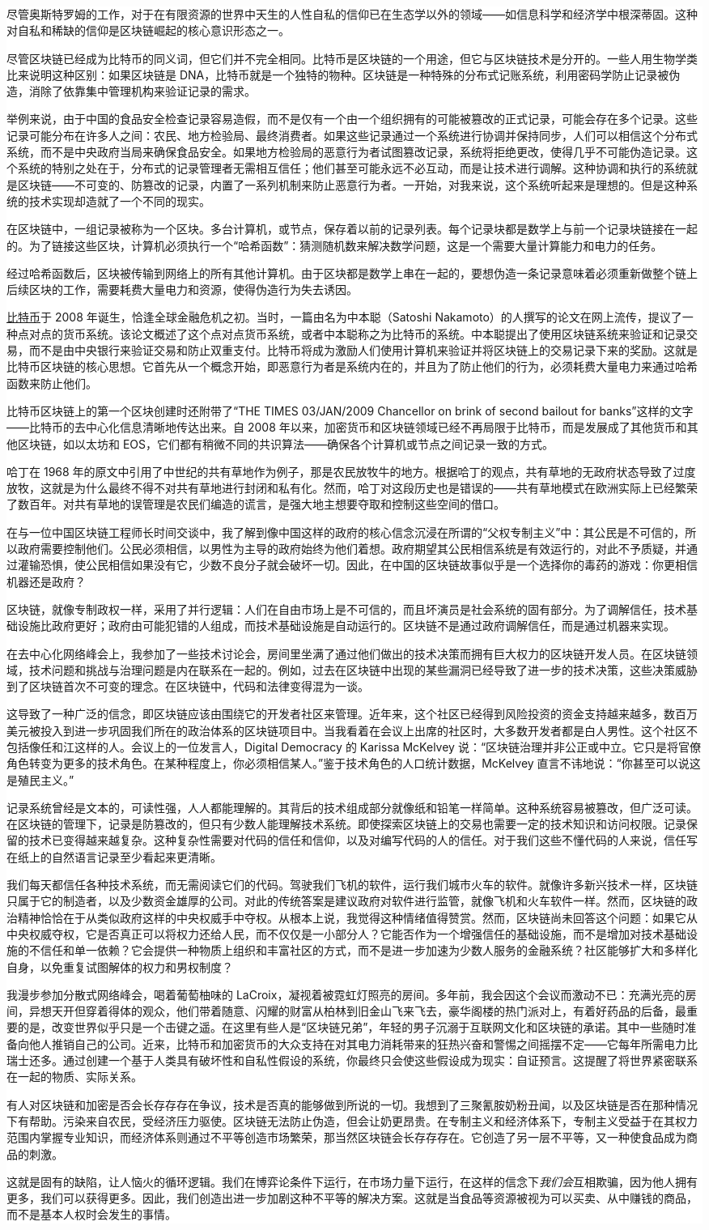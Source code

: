 尽管奥斯特罗姆的工作，对于在有限资源的世界中天生的人性自私的信仰已在生态学以外的领域——如信息科学和经济学中根深蒂固。这种对自私和稀缺的信仰是区块链崛起的核心意识形态之一。

尽管区块链已经成为比特币的同义词，但它们并不完全相同。比特币是区块链的一个用途，但它与区块链技术是分开的。一些人用生物学类比来说明这种区别：如果区块链是 DNA，比特币就是一个独特的物种。区块链是一种特殊的分布式记账系统，利用密码学防止记录被伪造，消除了依靠集中管理机构来验证记录的需求。

举例来说，由于中国的食品安全检查记录容易造假，而不是仅有一个由一个组织拥有的可能被篡改的正式记录，可能会存在多个记录。这些记录可能分布在许多人之间：农民、地方检验局、最终消费者。如果这些记录通过一个系统进行协调并保持同步，人们可以相信这个分布式系统，而不是中央政府当局来确保食品安全。如果地方检验局的恶意行为者试图篡改记录，系统将拒绝更改，使得几乎不可能伪造记录。这个系统的特别之处在于，分布式的记录管理者无需相互信任；他们甚至可能永远不必互动，而是让技术进行调解。这种协调和执行的系统就是区块链——不可变的、防篡改的记录，内置了一系列机制来防止恶意行为者。一开始，对我来说，这个系统听起来是理想的。但是这种系统的技术实现却造就了一个不同的现实。

在区块链中，一组记录被称为一个区块。多台计算机，或节点，保存着以前的记录列表。每个记录块都是数学上与前一个记录块链接在一起的。为了链接这些区块，计算机必须执行一个“哈希函数”：猜测随机数来解决数学问题，这是一个需要大量计算能力和电力的任务。

经过哈希函数后，区块被传输到网络上的所有其他计算机。由于区块都是数学上串在一起的，要想伪造一条记录意味着必须重新做整个链上后续区块的工作，需要耗费大量电力和资源，使得伪造行为失去诱因。

[比特币](https://zh.wikipedia.org/wiki/%E6%AF%94%E7%89%B9%E5%B9%A3)于 2008 年诞生，恰逢全球金融危机之初。当时，一篇由名为中本聪（Satoshi Nakamoto）的人撰写的论文在网上流传，提议了一种点对点的货币系统。该论文概述了这个点对点货币系统，或者中本聪称之为比特币的系统。中本聪提出了使用区块链系统来验证和记录交易，而不是由中央银行来验证交易和防止双重支付。比特币将成为激励人们使用计算机来验证并将区块链上的交易记录下来的奖励。这就是比特币区块链的核心思想。它首先从一个概念开始，即恶意行为者是系统内在的，并且为了防止他们的行为，必须耗费大量电力来通过哈希函数来防止他们。

比特币区块链上的第一个区块创建时还附带了“THE TIMES 03/JAN/2009 Chancellor on brink of second bailout for banks”这样的文字——比特币的去中心化信息清晰地传达出来。自 2008 年以来，加密货币和区块链领域已经不再局限于比特币，而是发展成了其他货币和其他区块链，如以太坊和 EOS，它们都有稍微不同的共识算法——确保各个计算机或节点之间记录一致的方式。

哈丁在 1968 年的原文中引用了中世纪的共有草地作为例子，那是农民放牧牛的地方。根据哈丁的观点，共有草地的无政府状态导致了过度放牧，这就是为什么最终不得不对共有草地进行封闭和私有化。然而，哈丁对这段历史也是错误的——共有草地模式在欧洲实际上已经繁荣了数百年。对共有草地的误管理是农民们编造的谎言，是强大地主想要夺取和控制这些空间的借口。

在与一位中国区块链工程师长时间交谈中，我了解到像中国这样的政府的核心信念沉浸在所谓的“父权专制主义”中：其公民是不可信的，所以政府需要控制他们。公民必须相信，以男性为主导的政府始终为他们着想。政府期望其公民相信系统是有效运行的，对此不予质疑，并通过灌输恐惧，使公民相信如果没有它，少数不良分子就会破坏一切。因此，在中国的区块链故事似乎是一个选择你的毒药的游戏：你更相信机器还是政府？

区块链，就像专制政权一样，采用了并行逻辑：人们在自由市场上是不可信的，而且坏演员是社会系统的固有部分。为了调解信任，技术基础设施比政府更好；政府由可能犯错的人组成，而技术基础设施是自动运行的。区块链不是通过政府调解信任，而是通过机器来实现。

在去中心化网络峰会上，我参加了一些技术讨论会，房间里坐满了通过他们做出的技术决策而拥有巨大权力的区块链开发人员。在区块链领域，技术问题和挑战与治理问题是内在联系在一起的。例如，过去在区块链中出现的某些漏洞已经导致了进一步的技术决策，这些决策威胁到了区块链首次不可变的理念。在区块链中，代码和法律变得混为一谈。

这导致了一种广泛的信念，即区块链应该由围绕它的开发者社区来管理。近年来，这个社区已经得到风险投资的资金支持越来越多，数百万美元被投入到进一步巩固我们所在的政治体系的区块链项目中。当我看着在会议上出席的社区时，大多数开发者都是白人男性。这个社区不包括像任和江这样的人。会议上的一位发言人，Digital Democracy 的 Karissa McKelvey 说：“区块链治理并非公正或中立。它只是将官僚角色转变为更多的技术角色。在某种程度上，你必须相信某人。”鉴于技术角色的人口统计数据，McKelvey 直言不讳地说：“你甚至可以说这是殖民主义。”

记录系统曾经是文本的，可读性强，人人都能理解的。其背后的技术组成部分就像纸和铅笔一样简单。这种系统容易被篡改，但广泛可读。在区块链的管理下，记录是防篡改的，但只有少数人能理解技术系统。即使探索区块链上的交易也需要一定的技术知识和访问权限。记录保留的技术已变得越来越复杂。这种复杂性需要对代码的信任和信仰，以及对编写代码的人的信任。对于我们这些不懂代码的人来说，信任写在纸上的自然语言记录至少看起来更清晰。

我们每天都信任各种技术系统，而无需阅读它们的代码。驾驶我们飞机的软件，运行我们城市火车的软件。就像许多新兴技术一样，区块链只属于它的制造者，以及少数资金雄厚的公司。对此的传统答案是建议政府对软件进行监管，就像飞机和火车软件一样。然而，区块链的政治精神恰恰在于从类似政府这样的中央权威手中夺权。从根本上说，我觉得这种情绪值得赞赏。然而，区块链尚未回答这个问题：如果它从中央权威夺权，它是否真正可以将权力还给人民，而不仅仅是一小部分人？它能否作为一个增强信任的基础设施，而不是增加对技术基础设施的不信任和单一依赖？它会提供一种物质上组织和丰富社区的方式，而不是进一步加速为少数人服务的金融系统？社区能够扩大和多样化自身，以免重复试图解体的权力和男权制度？

我漫步参加分散式网络峰会，喝着葡萄柚味的 LaCroix，凝视着被霓虹灯照亮的房间。多年前，我会因这个会议而激动不已：充满光亮的房间，异想天开但穿着得体的观众，他们带着随意、闪耀的财富从柏林到旧金山飞来飞去，豪华阁楼的热门派对上，有着好药品的后备，最重要的是，改变世界似乎只是一个击键之遥。在这里有些人是“区块链兄弟”，年轻的男子沉溺于互联网文化和区块链的承诺。其中一些随时准备向他人推销自己的公司。近来，比特币和加密货币的大众支持在对其电力消耗带来的狂热兴奋和警惕之间摇摆不定——它每年所需电力比瑞士还多。通过创建一个基于人类具有破坏性和自私性假设的系统，你最终只会使这些假设成为现实：自证预言。这提醒了将世界紧密联系在一起的物质、实际关系。

有人对区块链和加密是否会长存存存在争议，技术是否真的能够做到所说的一切。我想到了三聚氰胺奶粉丑闻，以及区块链是否在那种情况下有帮助。污染来自农民，受经济压力驱使。区块链无法防止伪造，但会让奶更昂贵。在专制主义和经济体系下，专制主义受益于在其权力范围内掌握专业知识，而经济体系则通过不平等创造市场繁荣，那当然区块链会长存存存在。它创造了另一层不平等，又一种使食品成为商品的刺激。

这就是固有的缺陷，让人恼火的循环逻辑。我们在博弈论条件下运行，在市场力量下运行，在这样的信念下*我们会*互相欺骗，因为他人拥有更多，我们可以获得更多。因此，我们创造出进一步加剧这种不平等的解决方案。这就是当食品等资源被视为可以买卖、从中赚钱的商品，而不是基本人权时会发生的事情。
